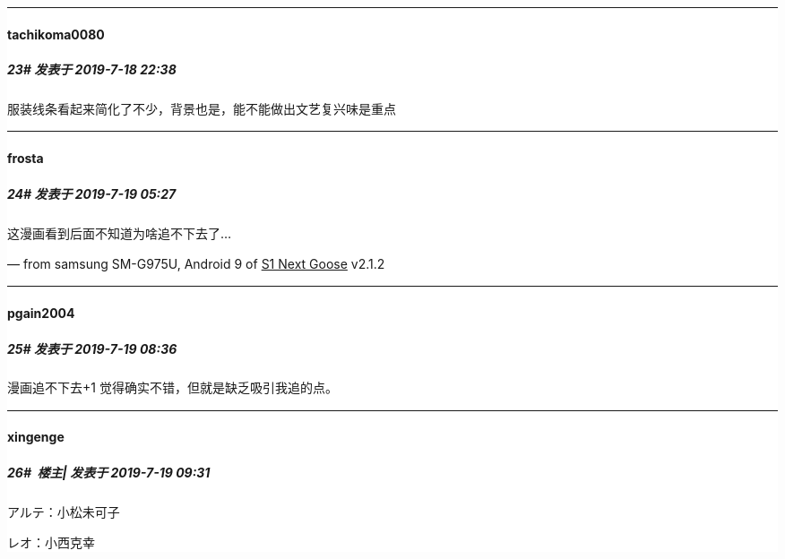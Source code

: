 





*****

####  tachikoma0080  
##### 23#       发表于 2019-7-18 22:38




服装线条看起来简化了不少，背景也是，能不能做出文艺复兴味是重点







*****

####  frosta  
##### 24#       发表于 2019-7-19 05:27




这漫画看到后面不知道为啥追不下去了…

— from samsung SM-G975U, Android 9 of [S1 Next Goose](https://pan.baidu.com/s/1mi43uRm) v2.1.2







*****

####  pgain2004  
##### 25#       发表于 2019-7-19 08:36




漫画追不下去+1
觉得确实不错，但就是缺乏吸引我追的点。







*****

####  xingenge  
##### 26#         楼主| 发表于 2019-7-19 09:31




アルテ：小松未可子

レオ：小西克幸 ​​​​ 


